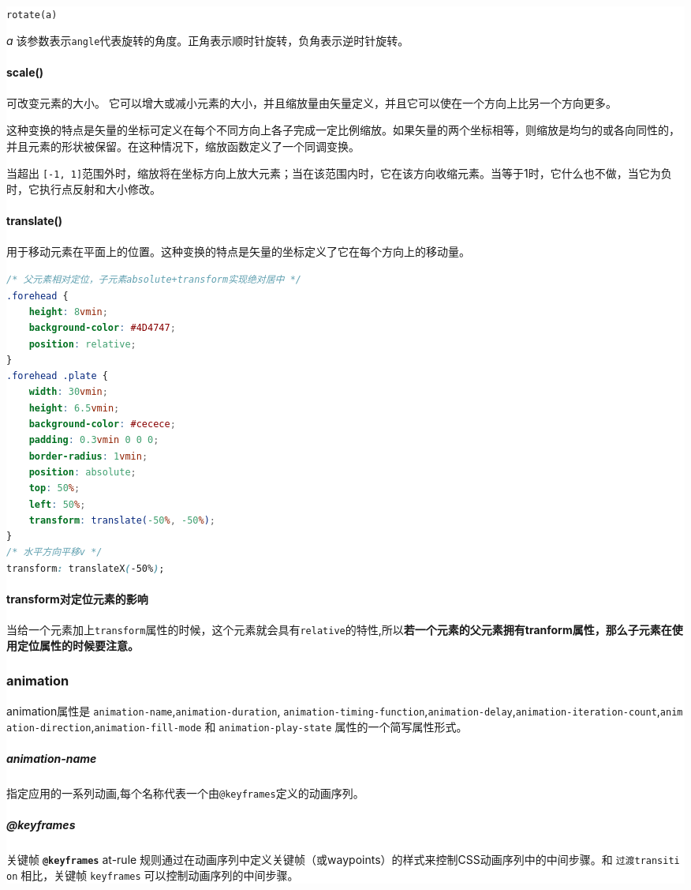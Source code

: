 `rotate(a)`

*a* 该参数表示`angle`代表旋转的角度。正角表示顺时针旋转，负角表示逆时针旋转。

#### scale()

可改变元素的大小。 它可以增大或减小元素的大小，并且缩放量由矢量定义，并且它可以使在一个方向上比另一个方向更多。

这种变换的特点是矢量的坐标可定义在每个不同方向上各子完成一定比例缩放。如果矢量的两个坐标相等，则缩放是均匀的或各向同性的，并且元素的形状被保留。在这种情况下，缩放函数定义了一个同调变换。

当超出 `[-1, 1]`范围外时，缩放将在坐标方向上放大元素；当在该范围内时，它在该方向收缩元素。当等于1时，它什么也不做，当它为负时，它执行点反射和大小修改。

#### translate()

用于移动元素在平面上的位置。这种变换的特点是矢量的坐标定义了它在每个方向上的移动量。

```CSS
/* 父元素相对定位，子元素absolute+transform实现绝对居中 */
.forehead {
    height: 8vmin;
    background-color: #4D4747;
    position: relative;
}
.forehead .plate {
    width: 30vmin;
    height: 6.5vmin;
    background-color: #cecece;
    padding: 0.3vmin 0 0 0;
    border-radius: 1vmin;
    position: absolute;
    top: 50%;
    left: 50%;
    transform: translate(-50%, -50%);
}
/* 水平方向平移v */
transform: translateX(-50%);
```

#### transform对定位元素的影响

当给一个元素加上`transform`属性的时候，这个元素就会具有`relative`的特性,所以**若一个元素的父元素拥有tranform属性，那么子元素在使用定位属性的时候要注意。**

### animation

animation属性是 `animation-name`,`animation-duration`, `animation-timing-function`,`animation-delay`,`animation-iteration-count`,`animation-direction`,`animation-fill-mode` 和 `animation-play-state` 属性的一个简写属性形式。

##### animation-name

指定应用的一系列动画,每个名称代表一个由`@keyframes`定义的动画序列。

##### @keyframes

关键帧 **`@keyframes`** at-rule 规则通过在动画序列中定义关键帧（或waypoints）的样式来控制CSS动画序列中的中间步骤。和 `过渡transition` 相比，关键帧 `keyframes` 可以控制动画序列的中间步骤。
